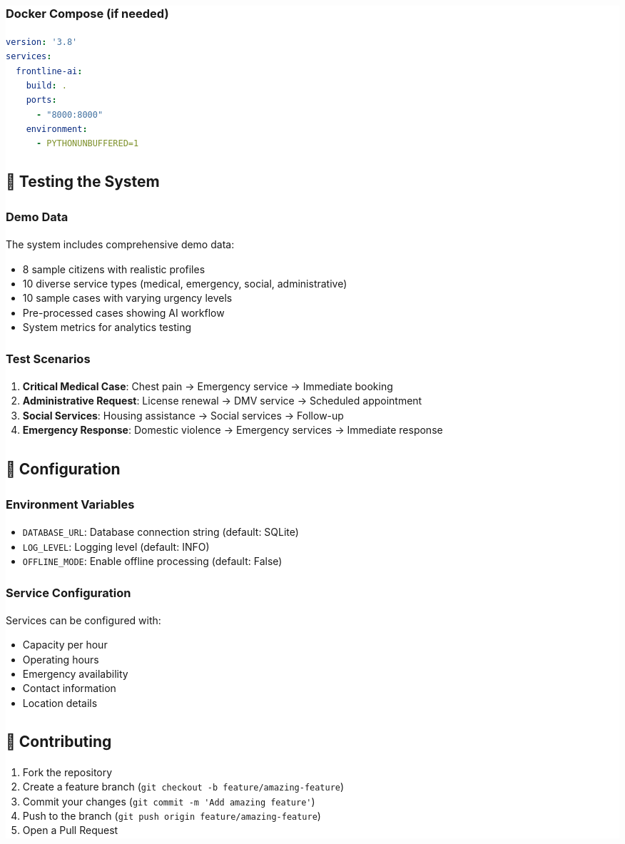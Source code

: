 ### **Docker Compose** (if needed)
```yaml
version: '3.8'
services:
  frontline-ai:
    build: .
    ports:
      - "8000:8000"
    environment:
      - PYTHONUNBUFFERED=1
```

## 🧪 Testing the System

### **Demo Data**
The system includes comprehensive demo data:
- 8 sample citizens with realistic profiles
- 10 diverse service types (medical, emergency, social, administrative)
- 10 sample cases with varying urgency levels
- Pre-processed cases showing AI workflow
- System metrics for analytics testing

### **Test Scenarios**
1. **Critical Medical Case**: Chest pain → Emergency service → Immediate booking
2. **Administrative Request**: License renewal → DMV service → Scheduled appointment
3. **Social Services**: Housing assistance → Social services → Follow-up
4. **Emergency Response**: Domestic violence → Emergency services → Immediate response

## 🔧 Configuration

### **Environment Variables**
- `DATABASE_URL`: Database connection string (default: SQLite)
- `LOG_LEVEL`: Logging level (default: INFO)
- `OFFLINE_MODE`: Enable offline processing (default: False)

### **Service Configuration**
Services can be configured with:
- Capacity per hour
- Operating hours
- Emergency availability
- Contact information
- Location details

## 🤝 Contributing

1. Fork the repository
2. Create a feature branch (`git checkout -b feature/amazing-feature`)
3. Commit your changes (`git commit -m 'Add amazing feature'`)
4. Push to the branch (`git push origin feature/amazing-feature`)
5. Open a Pull Request
